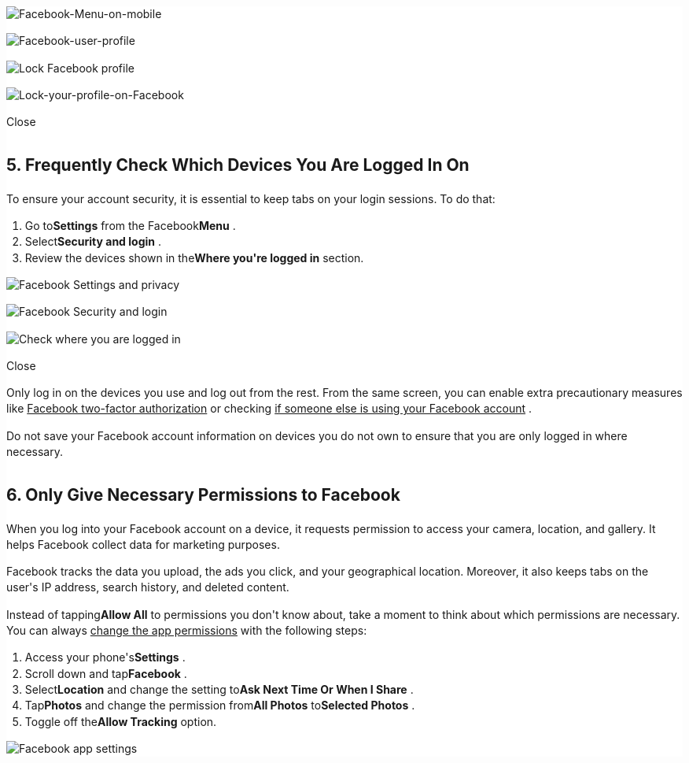 ![Facebook-Menu-on-mobile](https://static1.makeuseofimages.com/wordpress/wp-content/uploads/2022/11/Facebook-Menu-on-mobile.JPG)

![Facebook-user-profile](https://static1.makeuseofimages.com/wordpress/wp-content/uploads/2022/11/Facebook-user-profile.JPG)

![Lock Facebook profile](https://static1.makeuseofimages.com/wordpress/wp-content/uploads/2022/11/Lock-Facebook-profile.JPG)

![Lock-your-profile-on-Facebook](https://static1.makeuseofimages.com/wordpress/wp-content/uploads/2022/11/Lock-your-profile-on-Facebook.JPG)

Close

## 5\. Frequently Check Which Devices You Are Logged In On

 To ensure your account security, it is essential to keep tabs on your login sessions. To do that:

1. Go to**Settings** from the Facebook**Menu** .
2. Select**Security and login** .
3. Review the devices shown in the**Where you're logged in** section.

![Facebook Settings and privacy](https://static1.makeuseofimages.com/wordpress/wp-content/uploads/2022/11/Facebook-Settings-and-privacy.JPG)

![Facebook Security and login](https://static1.makeuseofimages.com/wordpress/wp-content/uploads/2022/11/Facebook-Security-and-login.JPG)

![Check where you are logged in](https://static1.makeuseofimages.com/wordpress/wp-content/uploads/2022/11/Check-where-you-are-logged-in.JPG)

Close

 Only log in on the devices you use and log out from the rest. From the same screen, you can enable extra precautionary measures like [Facebook two-factor authorization](https://www.makeuseof.com/tag/how-to-use-facebook-login-approvals-code-generator-android/) or checking [if someone else is using your Facebook account](https://www.makeuseof.com/tag/check-accessing-facebook-account/) .

 Do not save your Facebook account information on devices you do not own to ensure that you are only logged in where necessary.

## 6\. Only Give Necessary Permissions to Facebook

 When you log into your Facebook account on a device, it requests permission to access your camera, location, and gallery. It helps Facebook collect data for marketing purposes.

 Facebook tracks the data you upload, the ads you click, and your geographical location. Moreover, it also keeps tabs on the user's IP address, search history, and deleted content.

 Instead of tapping**Allow All** to permissions you don't know about, take a moment to think about which permissions are necessary. You can always [change the app permissions](https://www.makeuseof.com/permission-manager-apps-android/) with the following steps:

1. Access your phone's**Settings** .
2. Scroll down and tap**Facebook** .
3. Select**Location** and change the setting to**Ask Next Time Or When I Share** .
4. Tap**Photos** and change the permission from**All Photos** to**Selected Photos** .
5. Toggle off the**Allow Tracking** option.

![Facebook app settings](https://static1.makeuseofimages.com/wordpress/wp-content/uploads/2022/11/Facebook-app-settings.JPG)
